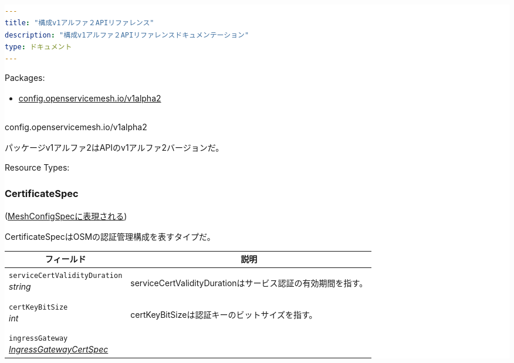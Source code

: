 ```yaml
---
title: "構成v1アルファ２APIリファレンス"
description: "構成v1アルファ２APIリファレンスドキュメンテーション"
type: ドキュメント
---
```


<p>Packages:</p>
<ul>
<li>
<a href="#config.openservicemesh.io%2fv1alpha2">config.openservicemesh.io/v1alpha2</a>
</li>
</ul>
<h2 id="config.openservicemesh.io/v1alpha2"></h2>config.openservicemesh.io/v1alpha2
<div>
<p>パッケージv1アルファ2はAPIのv1アルファ2バージョンだ。</p>
</div>
Resource Types: 
<ul></ul>
<h3 id="config.openservicemesh.io/v1alpha2.CertificateSpec">CertificateSpec
</h3>
<p>
(<em></em><a href="#config.openservicemesh.io/v1alpha2.MeshConfigSpec">MeshConfigSpecに表現される</a>)
</p>
<div>
<p>CertificateSpecはOSMの認証管理構成を表すタイプだ。</p>
</div>
<table>
<thead>
<tr>
<th>フィールド</th>
<th>説明</th>
</tr>
</thead>
<tbody>
<tr>
<td>
<code>serviceCertValidityDuration</code><br/>
<em>
string
</em>
</td>
<td>
<p>serviceCertValidityDurationはサービス認証の有効期間を指す。</p>
</td>
</tr>
<tr>
<td>
<code>certKeyBitSize</code><br/>
<em>
int
</em>
</td>
<td>
<p>certKeyBitSizeは認証キーのビットサイズを指す。</p>
</td>
</tr>
<tr>
<td>
<code>ingressGateway</code><br/>
<em>
<a href="#config.openservicemesh.io/v1alpha2.IngressGatewayCertSpec">
IngressGatewayCertSpec